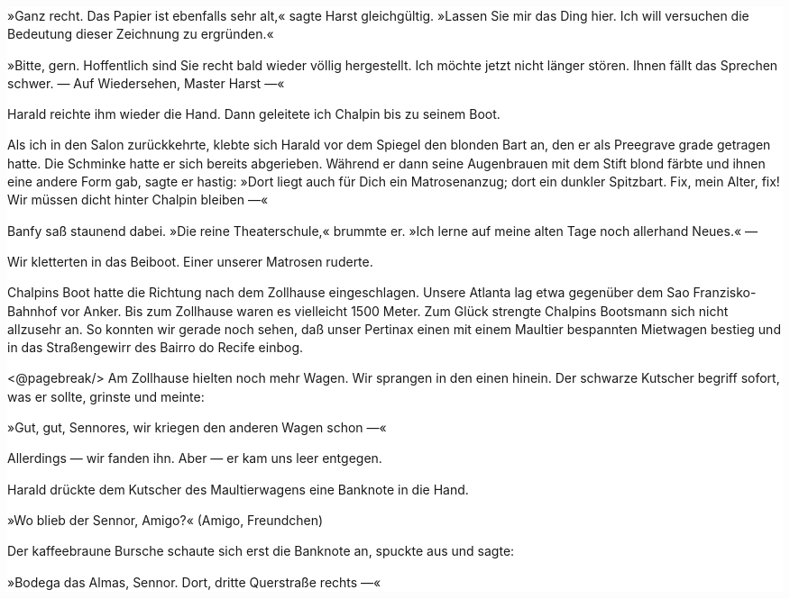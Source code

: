 »Ganz recht. Das Papier ist ebenfalls sehr alt,« sagte
Harst gleichgültig. »Lassen Sie mir das Ding hier. Ich
will versuchen die Bedeutung dieser Zeichnung zu ergründen.«

»Bitte, gern. Hoffentlich sind Sie recht bald wieder
völlig hergestellt. Ich möchte jetzt nicht länger stören. Ihnen
fällt das Sprechen schwer. — Auf Wiedersehen, Master
Harst —«

Harald reichte ihm wieder die Hand. Dann geleitete
ich Chalpin bis zu seinem Boot.

Als ich in den Salon zurückkehrte, klebte sich Harald
vor dem Spiegel den blonden Bart an, den er als Preegrave
grade getragen hatte. Die Schminke hatte er sich bereits
abgerieben. Während er dann seine Augenbrauen mit dem
Stift blond färbte und ihnen eine andere Form gab, sagte
er hastig: »Dort liegt auch für Dich ein Matrosenanzug;
dort ein dunkler Spitzbart. Fix, mein Alter, fix! Wir
müssen dicht hinter Chalpin bleiben —«

Banfy saß staunend dabei. »Die reine Theaterschule,«
brummte er. »Ich lerne auf meine alten Tage noch allerhand
Neues.« —

Wir kletterten in das Beiboot. Einer unserer Matrosen
ruderte.

Chalpins Boot hatte die Richtung nach dem Zollhause
eingeschlagen. Unsere Atlanta lag etwa gegenüber dem Sao
Franzisko-Bahnhof vor Anker. Bis zum Zollhause waren
es vielleicht 1500 Meter. Zum Glück strengte Chalpins
Bootsmann sich nicht allzusehr an. So konnten wir gerade
noch sehen, daß unser Pertinax einen mit einem Maultier
bespannten Mietwagen bestieg und in das Straßengewirr
des Bairro do Recife einbog.

<@pagebreak/>
Am Zollhause hielten noch mehr Wagen. Wir sprangen
in den einen hinein. Der schwarze Kutscher begriff sofort,
was er sollte, grinste und meinte:

»Gut, gut, Sennores, wir kriegen den anderen Wagen
schon —«

Allerdings — wir fanden ihn. Aber — er kam uns
leer entgegen.

Harald drückte dem Kutscher des Maultierwagens eine
Banknote in die Hand.

»Wo blieb der Sennor, Amigo?« (Amigo, Freundchen)

Der kaffeebraune Bursche schaute sich erst die Banknote
an, spuckte aus und sagte:

»Bodega das Almas, Sennor. Dort, dritte Querstraße
rechts —«
